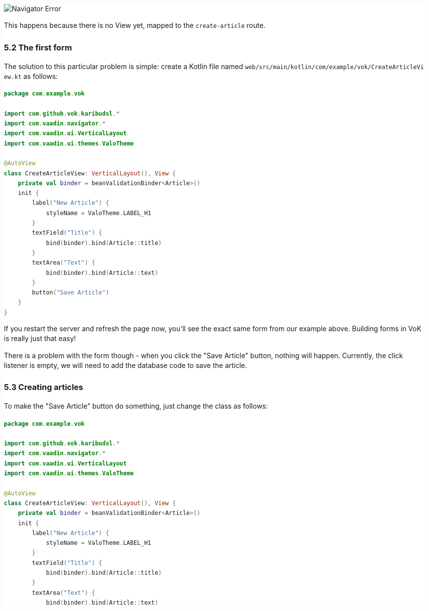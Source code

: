 ![Navigator Error](images/navigator_error.png)

This happens because there is no View yet, mapped to the `create-article` route. 

### 5.2 The first form

The solution to this particular problem is simple:
create a Kotlin file named `web/src/main/kotlin/com/example/vok/CreateArticleView.kt` as follows:

```kotlin
package com.example.vok

import com.github.vok.karibudsl.*
import com.vaadin.navigator.*
import com.vaadin.ui.VerticalLayout
import com.vaadin.ui.themes.ValoTheme

@AutoView
class CreateArticleView: VerticalLayout(), View {
    private val binder = beanValidationBinder<Article>()
    init {
        label("New Article") {
            styleName = ValoTheme.LABEL_H1
        }
        textField("Title") {
            bind(binder).bind(Article::title)
        }
        textArea("Text") {
            bind(binder).bind(Article::text)
        }
        button("Save Article") 
    }
}
```
If you restart the server and refresh the page now, you'll see the exact same form from our example above.
Building forms in VoK is really just that easy!

There is a problem with the form though - when you click the "Save Article" button, nothing will happen.
Currently, the click listener is empty, we will need to add the database code to save the article.

### 5.3 Creating articles

To make the "Save Article" button do something, just change the class as follows:
```kotlin
package com.example.vok

import com.github.vok.karibudsl.*
import com.vaadin.navigator.*
import com.vaadin.ui.VerticalLayout
import com.vaadin.ui.themes.ValoTheme

@AutoView
class CreateArticleView: VerticalLayout(), View {
    private val binder = beanValidationBinder<Article>()
    init {
        label("New Article") {
            styleName = ValoTheme.LABEL_H1
        }
        textField("Title") {
            bind(binder).bind(Article::title)
        }
        textArea("Text") {
            bind(binder).bind(Article::text)
```